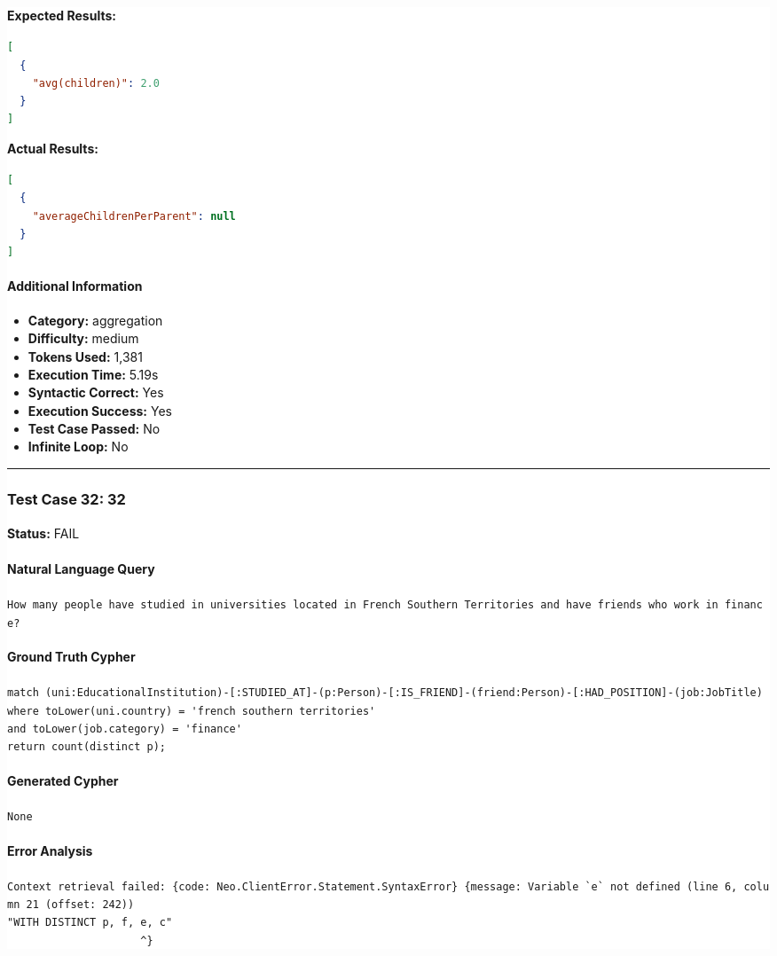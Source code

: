 **Expected Results:**
```json
[
  {
    "avg(children)": 2.0
  }
]
```

**Actual Results:**
```json
[
  {
    "averageChildrenPerParent": null
  }
]
```

#### Additional Information

- **Category:** aggregation
- **Difficulty:** medium
- **Tokens Used:** 1,381
- **Execution Time:** 5.19s
- **Syntactic Correct:** Yes
- **Execution Success:** Yes
- **Test Case Passed:** No
- **Infinite Loop:** No

---

### Test Case 32: 32
**Status:** FAIL

#### Natural Language Query
```
How many people have studied in universities located in French Southern Territories and have friends who work in finance?
```

#### Ground Truth Cypher
```cypher
match (uni:EducationalInstitution)-[:STUDIED_AT]-(p:Person)-[:IS_FRIEND]-(friend:Person)-[:HAD_POSITION]-(job:JobTitle)
where toLower(uni.country) = 'french southern territories'
and toLower(job.category) = 'finance'
return count(distinct p);
```

#### Generated Cypher
```cypher
None
```

#### Error Analysis
```
Context retrieval failed: {code: Neo.ClientError.Statement.SyntaxError} {message: Variable `e` not defined (line 6, column 21 (offset: 242))
"WITH DISTINCT p, f, e, c"
                     ^}
```
